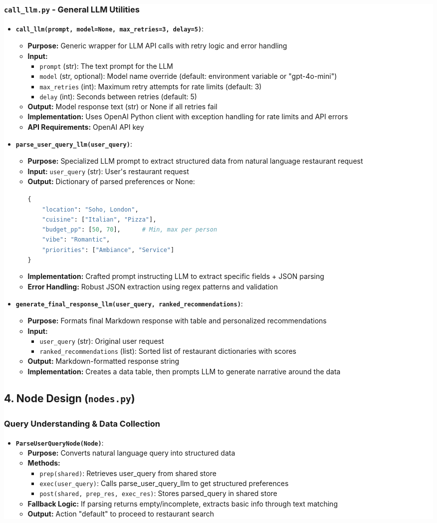 ### `call_llm.py` - General LLM Utilities

*   **`call_llm(prompt, model=None, max_retries=3, delay=5)`**:
    - **Purpose:** Generic wrapper for LLM API calls with retry logic and error handling
    - **Input:** 
      - `prompt` (str): The text prompt for the LLM
      - `model` (str, optional): Model name override (default: environment variable or "gpt-4o-mini")
      - `max_retries` (int): Maximum retry attempts for rate limits (default: 3)
      - `delay` (int): Seconds between retries (default: 5)
    - **Output:** Model response text (str) or None if all retries fail
    - **Implementation:** Uses OpenAI Python client with exception handling for rate limits and API errors
    - **API Requirements:** OpenAI API key

*   **`parse_user_query_llm(user_query)`**:
    - **Purpose:** Specialized LLM prompt to extract structured data from natural language restaurant request
    - **Input:** `user_query` (str): User's restaurant request
    - **Output:** Dictionary of parsed preferences or None:
      ```python
      {
          "location": "Soho, London",
          "cuisine": ["Italian", "Pizza"],
          "budget_pp": [50, 70],      # Min, max per person
          "vibe": "Romantic",
          "priorities": ["Ambiance", "Service"]
      }
      ```
    - **Implementation:** Crafted prompt instructing LLM to extract specific fields + JSON parsing
    - **Error Handling:** Robust JSON extraction using regex patterns and validation

*   **`generate_final_response_llm(user_query, ranked_recommendations)`**:
    - **Purpose:** Formats final Markdown response with table and personalized recommendations
    - **Input:** 
      - `user_query` (str): Original user request
      - `ranked_recommendations` (list): Sorted list of restaurant dictionaries with scores
    - **Output:** Markdown-formatted response string
    - **Implementation:** Creates a data table, then prompts LLM to generate narrative around the data

## 4. Node Design (`nodes.py`)

### Query Understanding & Data Collection

*   **`ParseUserQueryNode(Node)`**:
    - **Purpose:** Converts natural language query into structured data
    - **Methods:**
      - `prep(shared)`: Retrieves user_query from shared store
      - `exec(user_query)`: Calls parse_user_query_llm to get structured preferences
      - `post(shared, prep_res, exec_res)`: Stores parsed_query in shared store
    - **Fallback Logic:** If parsing returns empty/incomplete, extracts basic info through text matching
    - **Output:** Action "default" to proceed to restaurant search
